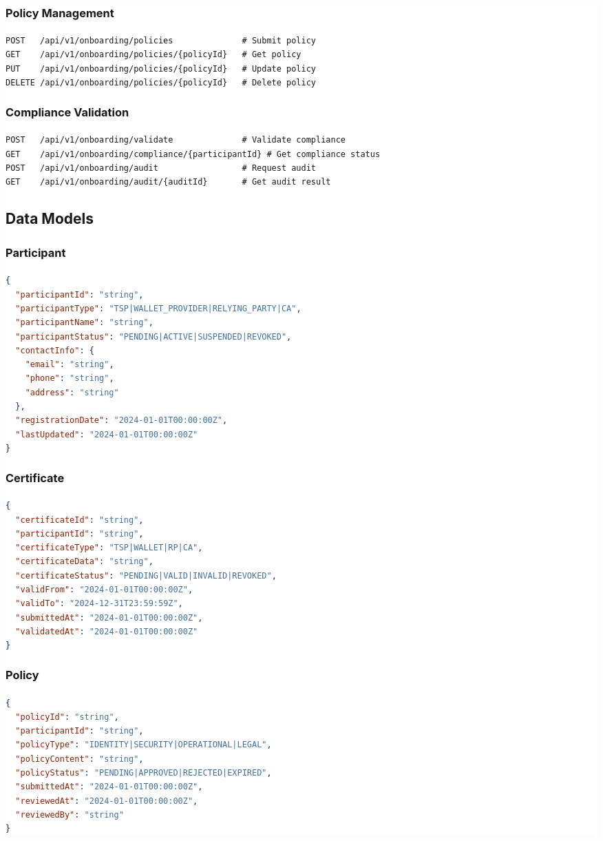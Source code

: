 ### Policy Management
```
POST   /api/v1/onboarding/policies              # Submit policy
GET    /api/v1/onboarding/policies/{policyId}   # Get policy
PUT    /api/v1/onboarding/policies/{policyId}   # Update policy
DELETE /api/v1/onboarding/policies/{policyId}   # Delete policy
```

### Compliance Validation
```
POST   /api/v1/onboarding/validate              # Validate compliance
GET    /api/v1/onboarding/compliance/{participantId} # Get compliance status
POST   /api/v1/onboarding/audit                 # Request audit
GET    /api/v1/onboarding/audit/{auditId}       # Get audit result
```

## Data Models

### Participant
```json
{
  "participantId": "string",
  "participantType": "TSP|WALLET_PROVIDER|RELYING_PARTY|CA",
  "participantName": "string",
  "participantStatus": "PENDING|ACTIVE|SUSPENDED|REVOKED",
  "contactInfo": {
    "email": "string",
    "phone": "string",
    "address": "string"
  },
  "registrationDate": "2024-01-01T00:00:00Z",
  "lastUpdated": "2024-01-01T00:00:00Z"
}
```

### Certificate
```json
{
  "certificateId": "string",
  "participantId": "string",
  "certificateType": "TSP|WALLET|RP|CA",
  "certificateData": "string",
  "certificateStatus": "PENDING|VALID|INVALID|REVOKED",
  "validFrom": "2024-01-01T00:00:00Z",
  "validTo": "2024-12-31T23:59:59Z",
  "submittedAt": "2024-01-01T00:00:00Z",
  "validatedAt": "2024-01-01T00:00:00Z"
}
```

### Policy
```json
{
  "policyId": "string",
  "participantId": "string",
  "policyType": "IDENTITY|SECURITY|OPERATIONAL|LEGAL",
  "policyContent": "string",
  "policyStatus": "PENDING|APPROVED|REJECTED|EXPIRED",
  "submittedAt": "2024-01-01T00:00:00Z",
  "reviewedAt": "2024-01-01T00:00:00Z",
  "reviewedBy": "string"
}
```
